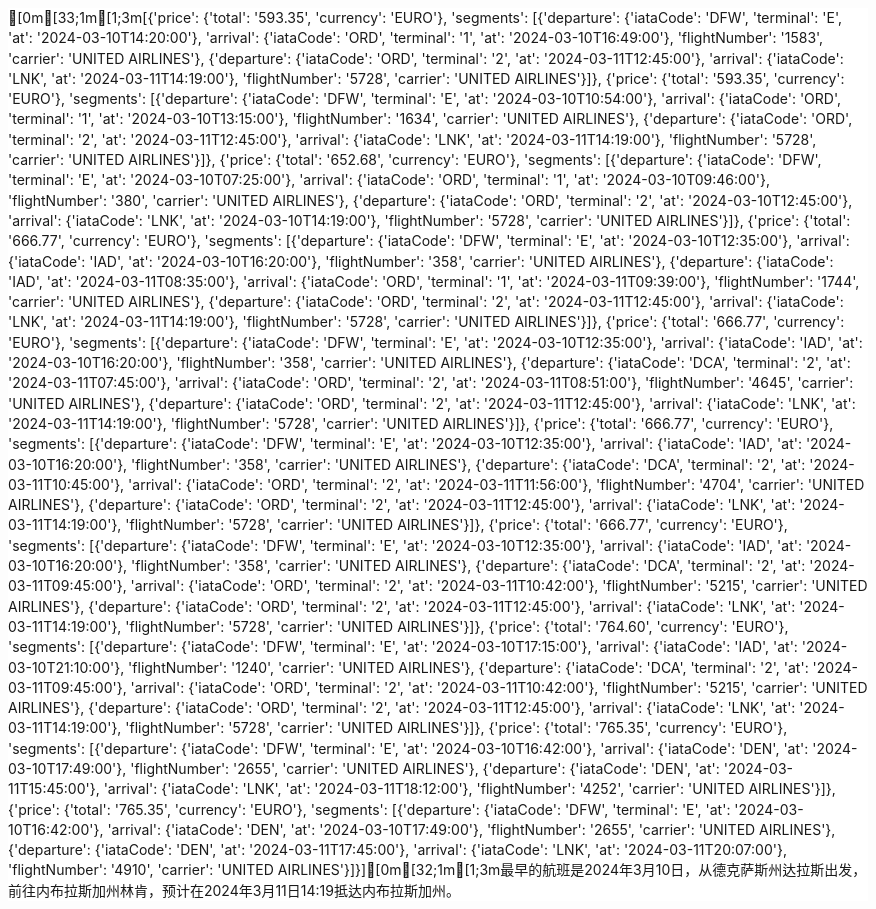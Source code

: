 [0m[33;1m[1;3m[{'price': {'total': '593.35', 'currency': 'EURO'}, 'segments': [{'departure': {'iataCode': 'DFW', 'terminal': 'E', 'at': '2024-03-10T14:20:00'}, 'arrival': {'iataCode': 'ORD', 'terminal': '1', 'at': '2024-03-10T16:49:00'}, 'flightNumber': '1583', 'carrier': 'UNITED AIRLINES'}, {'departure': {'iataCode': 'ORD', 'terminal': '2', 'at': '2024-03-11T12:45:00'}, 'arrival': {'iataCode': 'LNK', 'at': '2024-03-11T14:19:00'}, 'flightNumber': '5728', 'carrier': 'UNITED AIRLINES'}]}, {'price': {'total': '593.35', 'currency': 'EURO'}, 'segments': [{'departure': {'iataCode': 'DFW', 'terminal': 'E', 'at': '2024-03-10T10:54:00'}, 'arrival': {'iataCode': 'ORD', 'terminal': '1', 'at': '2024-03-10T13:15:00'}, 'flightNumber': '1634', 'carrier': 'UNITED AIRLINES'}, {'departure': {'iataCode': 'ORD', 'terminal': '2', 'at': '2024-03-11T12:45:00'}, 'arrival': {'iataCode': 'LNK', 'at': '2024-03-11T14:19:00'}, 'flightNumber': '5728', 'carrier': 'UNITED AIRLINES'}]}, {'price': {'total': '652.68', 'currency': 'EURO'}, 'segments': [{'departure': {'iataCode': 'DFW', 'terminal': 'E', 'at': '2024-03-10T07:25:00'}, 'arrival': {'iataCode': 'ORD', 'terminal': '1', 'at': '2024-03-10T09:46:00'}, 'flightNumber': '380', 'carrier': 'UNITED AIRLINES'}, {'departure': {'iataCode': 'ORD', 'terminal': '2', 'at': '2024-03-10T12:45:00'}, 'arrival': {'iataCode': 'LNK', 'at': '2024-03-10T14:19:00'}, 'flightNumber': '5728', 'carrier': 'UNITED AIRLINES'}]}, {'price': {'total': '666.77', 'currency': 'EURO'}, 'segments': [{'departure': {'iataCode': 'DFW', 'terminal': 'E', 'at': '2024-03-10T12:35:00'}, 'arrival': {'iataCode': 'IAD', 'at': '2024-03-10T16:20:00'}, 'flightNumber': '358', 'carrier': 'UNITED AIRLINES'}, {'departure': {'iataCode': 'IAD', 'at': '2024-03-11T08:35:00'}, 'arrival': {'iataCode': 'ORD', 'terminal': '1', 'at': '2024-03-11T09:39:00'}, 'flightNumber': '1744', 'carrier': 'UNITED AIRLINES'}, {'departure': {'iataCode': 'ORD', 'terminal': '2', 'at': '2024-03-11T12:45:00'}, 'arrival': {'iataCode': 'LNK', 'at': '2024-03-11T14:19:00'}, 'flightNumber': '5728', 'carrier': 'UNITED AIRLINES'}]}, {'price': {'total': '666.77', 'currency': 'EURO'}, 'segments': [{'departure': {'iataCode': 'DFW', 'terminal': 'E', 'at': '2024-03-10T12:35:00'}, 'arrival': {'iataCode': 'IAD', 'at': '2024-03-10T16:20:00'}, 'flightNumber': '358', 'carrier': 'UNITED AIRLINES'}, {'departure': {'iataCode': 'DCA', 'terminal': '2', 'at': '2024-03-11T07:45:00'}, 'arrival': {'iataCode': 'ORD', 'terminal': '2', 'at': '2024-03-11T08:51:00'}, 'flightNumber': '4645', 'carrier': 'UNITED AIRLINES'}, {'departure': {'iataCode': 'ORD', 'terminal': '2', 'at': '2024-03-11T12:45:00'}, 'arrival': {'iataCode': 'LNK', 'at': '2024-03-11T14:19:00'}, 'flightNumber': '5728', 'carrier': 'UNITED AIRLINES'}]}, {'price': {'total': '666.77', 'currency': 'EURO'}, 'segments': [{'departure': {'iataCode': 'DFW', 'terminal': 'E', 'at': '2024-03-10T12:35:00'}, 'arrival': {'iataCode': 'IAD', 'at': '2024-03-10T16:20:00'}, 'flightNumber': '358', 'carrier': 'UNITED AIRLINES'}, {'departure': {'iataCode': 'DCA', 'terminal': '2', 'at': '2024-03-11T10:45:00'}, 'arrival': {'iataCode': 'ORD', 'terminal': '2', 'at': '2024-03-11T11:56:00'}, 'flightNumber': '4704', 'carrier': 'UNITED AIRLINES'}, {'departure': {'iataCode': 'ORD', 'terminal': '2', 'at': '2024-03-11T12:45:00'}, 'arrival': {'iataCode': 'LNK', 'at': '2024-03-11T14:19:00'}, 'flightNumber': '5728', 'carrier': 'UNITED AIRLINES'}]}, {'price': {'total': '666.77', 'currency': 'EURO'}, 'segments': [{'departure': {'iataCode': 'DFW', 'terminal': 'E', 'at': '2024-03-10T12:35:00'}, 'arrival': {'iataCode': 'IAD', 'at': '2024-03-10T16:20:00'}, 'flightNumber': '358', 'carrier': 'UNITED AIRLINES'}, {'departure': {'iataCode': 'DCA', 'terminal': '2', 'at': '2024-03-11T09:45:00'}, 'arrival': {'iataCode': 'ORD', 'terminal': '2', 'at': '2024-03-11T10:42:00'}, 'flightNumber': '5215', 'carrier': 'UNITED AIRLINES'}, {'departure': {'iataCode': 'ORD', 'terminal': '2', 'at': '2024-03-11T12:45:00'}, 'arrival': {'iataCode': 'LNK', 'at': '2024-03-11T14:19:00'}, 'flightNumber': '5728', 'carrier': 'UNITED AIRLINES'}]}, {'price': {'total': '764.60', 'currency': 'EURO'}, 'segments': [{'departure': {'iataCode': 'DFW', 'terminal': 'E', 'at': '2024-03-10T17:15:00'}, 'arrival': {'iataCode': 'IAD', 'at': '2024-03-10T21:10:00'}, 'flightNumber': '1240', 'carrier': 'UNITED AIRLINES'}, {'departure': {'iataCode': 'DCA', 'terminal': '2', 'at': '2024-03-11T09:45:00'}, 'arrival': {'iataCode': 'ORD', 'terminal': '2', 'at': '2024-03-11T10:42:00'}, 'flightNumber': '5215', 'carrier': 'UNITED AIRLINES'}, {'departure': {'iataCode': 'ORD', 'terminal': '2', 'at': '2024-03-11T12:45:00'}, 'arrival': {'iataCode': 'LNK', 'at': '2024-03-11T14:19:00'}, 'flightNumber': '5728', 'carrier': 'UNITED AIRLINES'}]}, {'price': {'total': '765.35', 'currency': 'EURO'}, 'segments': [{'departure': {'iataCode': 'DFW', 'terminal': 'E', 'at': '2024-03-10T16:42:00'}, 'arrival': {'iataCode': 'DEN', 'at': '2024-03-10T17:49:00'}, 'flightNumber': '2655', 'carrier': 'UNITED AIRLINES'}, {'departure': {'iataCode': 'DEN', 'at': '2024-03-11T15:45:00'}, 'arrival': {'iataCode': 'LNK', 'at': '2024-03-11T18:12:00'}, 'flightNumber': '4252', 'carrier': 'UNITED AIRLINES'}]}, {'price': {'total': '765.35', 'currency': 'EURO'}, 'segments': [{'departure': {'iataCode': 'DFW', 'terminal': 'E', 'at': '2024-03-10T16:42:00'}, 'arrival': {'iataCode': 'DEN', 'at': '2024-03-10T17:49:00'}, 'flightNumber': '2655', 'carrier': 'UNITED AIRLINES'}, {'departure': {'iataCode': 'DEN', 'at': '2024-03-11T17:45:00'}, 'arrival': {'iataCode': 'LNK', 'at': '2024-03-11T20:07:00'}, 'flightNumber': '4910', 'carrier': 'UNITED AIRLINES'}]}][0m[32;1m[1;3m最早的航班是2024年3月10日，从德克萨斯州达拉斯出发，前往内布拉斯加州林肯，预计在2024年3月11日14:19抵达内布拉斯加州。
